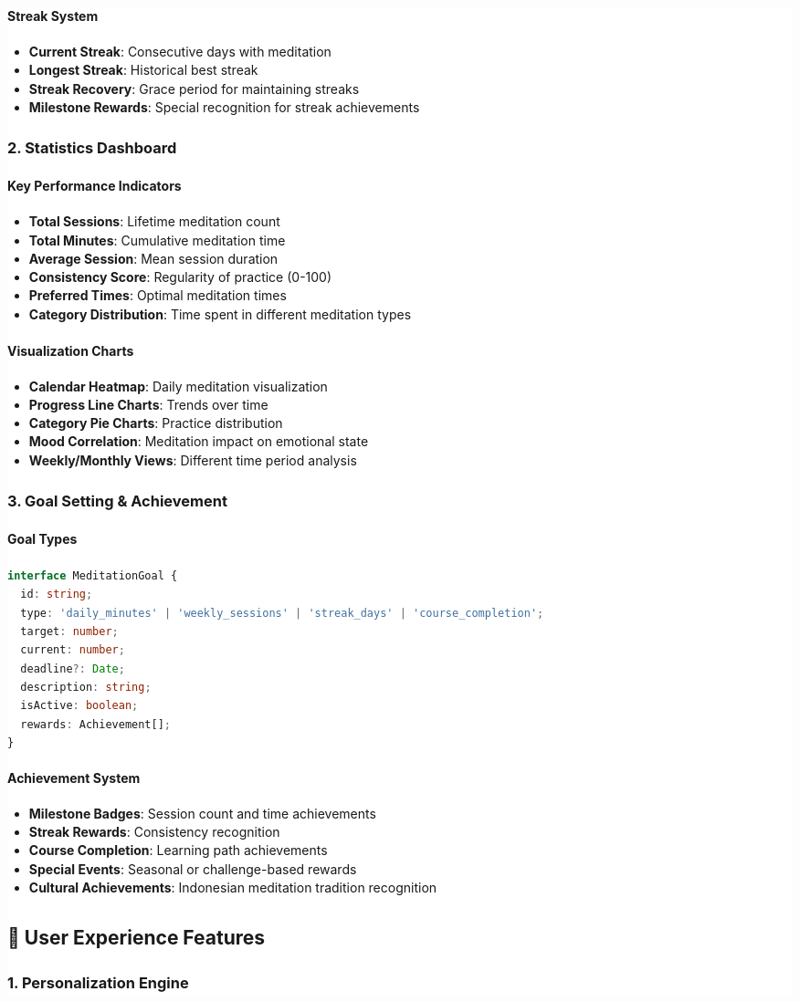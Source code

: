 #### Streak System
- **Current Streak**: Consecutive days with meditation
- **Longest Streak**: Historical best streak
- **Streak Recovery**: Grace period for maintaining streaks
- **Milestone Rewards**: Special recognition for streak achievements

### 2. Statistics Dashboard

#### Key Performance Indicators
- **Total Sessions**: Lifetime meditation count
- **Total Minutes**: Cumulative meditation time
- **Average Session**: Mean session duration
- **Consistency Score**: Regularity of practice (0-100)
- **Preferred Times**: Optimal meditation times
- **Category Distribution**: Time spent in different meditation types

#### Visualization Charts
- **Calendar Heatmap**: Daily meditation visualization
- **Progress Line Charts**: Trends over time
- **Category Pie Charts**: Practice distribution
- **Mood Correlation**: Meditation impact on emotional state
- **Weekly/Monthly Views**: Different time period analysis

### 3. Goal Setting & Achievement

#### Goal Types
```typescript
interface MeditationGoal {
  id: string;
  type: 'daily_minutes' | 'weekly_sessions' | 'streak_days' | 'course_completion';
  target: number;
  current: number;
  deadline?: Date;
  description: string;
  isActive: boolean;
  rewards: Achievement[];
}
```

#### Achievement System
- **Milestone Badges**: Session count and time achievements
- **Streak Rewards**: Consistency recognition
- **Course Completion**: Learning path achievements
- **Special Events**: Seasonal or challenge-based rewards
- **Cultural Achievements**: Indonesian meditation tradition recognition

## 🎨 User Experience Features

### 1. Personalization Engine
